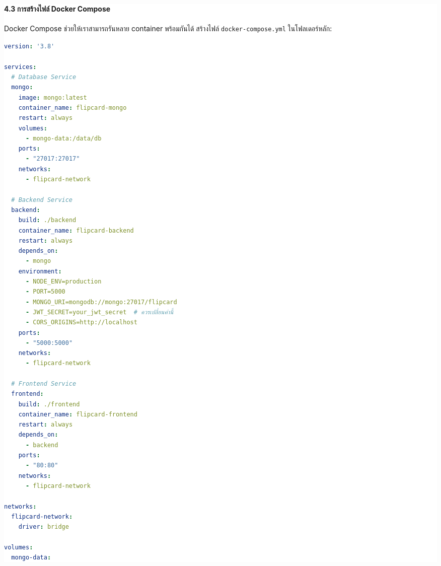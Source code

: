 #### 4.3 การสร้างไฟล์ Docker Compose

Docker Compose ช่วยให้เราสามารถรันหลาย container พร้อมกันได้ สร้างไฟล์ `docker-compose.yml` ในโฟลเดอร์หลัก:

```yaml
version: '3.8'

services:
  # Database Service
  mongo:
    image: mongo:latest
    container_name: flipcard-mongo
    restart: always
    volumes:
      - mongo-data:/data/db
    ports:
      - "27017:27017"
    networks:
      - flipcard-network

  # Backend Service
  backend:
    build: ./backend
    container_name: flipcard-backend
    restart: always
    depends_on:
      - mongo
    environment:
      - NODE_ENV=production
      - PORT=5000
      - MONGO_URI=mongodb://mongo:27017/flipcard
      - JWT_SECRET=your_jwt_secret  # ควรเปลี่ยนค่านี้
      - CORS_ORIGINS=http://localhost
    ports:
      - "5000:5000"
    networks:
      - flipcard-network

  # Frontend Service
  frontend:
    build: ./frontend
    container_name: flipcard-frontend
    restart: always
    depends_on:
      - backend
    ports:
      - "80:80"
    networks:
      - flipcard-network

networks:
  flipcard-network:
    driver: bridge

volumes:
  mongo-data:
```
